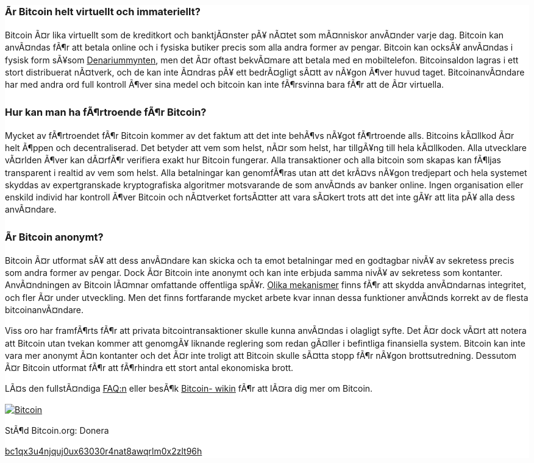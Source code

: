 ### Ãr Bitcoin helt virtuellt och immateriellt?

Bitcoin Ã¤r lika virtuellt som de kreditkort och banktjÃ¤nster pÃ¥ nÃ¤tet som
mÃ¤nniskor anvÃ¤nder varje dag. Bitcoin kan anvÃ¤ndas fÃ¶r att betala online
och i fysiska butiker precis som alla andra former av pengar. Bitcoin kan
ocksÃ¥ anvÃ¤ndas i fysisk form sÃ¥som [Denariummynten](https://denarium.com/),
men det Ã¤r oftast bekvÃ¤mare att betala med en mobiltelefon. Bitcoinsaldon
lagras i ett stort distribuerat nÃ¤tverk, och de kan inte Ã¤ndras pÃ¥ ett
bedrÃ¤gligt sÃ¤tt av nÃ¥gon Ã¶ver huvud taget. BitcoinanvÃ¤ndare har med andra
ord full kontroll Ã¶ver sina medel och bitcoin kan inte fÃ¶rsvinna bara fÃ¶r
att de Ã¤r virtuella.

### Hur kan man ha fÃ¶rtroende fÃ¶r Bitcoin?

Mycket av fÃ¶rtroendet fÃ¶r Bitcoin kommer av det faktum att det inte behÃ¶vs
nÃ¥got fÃ¶rtroende alls. Bitcoins kÃ¤llkod Ã¤r helt Ã¶ppen och
decentraliserad. Det betyder att vem som helst, nÃ¤r som helst, har tillgÃ¥ng
till hela kÃ¤llkoden. Alla utvecklare vÃ¤rlden Ã¶ver kan dÃ¤rfÃ¶r verifiera
exakt hur Bitcoin fungerar. Alla transaktioner och alla bitcoin som skapas kan
fÃ¶ljas transparent i realtid av vem som helst. Alla betalningar kan
genomfÃ¶ras utan att det krÃ¤vs nÃ¥gon tredjepart och hela systemet skyddas av
expertgranskade kryptografiska algoritmer motsvarande de som anvÃ¤nds av
banker online. Ingen organisation eller enskild individ har kontroll Ã¶ver
Bitcoin och nÃ¤tverket fortsÃ¤tter att vara sÃ¤kert trots att det inte gÃ¥r
att lita pÃ¥ alla dess anvÃ¤ndare.

### Ãr Bitcoin anonymt?

Bitcoin Ã¤r utformat sÃ¥ att dess anvÃ¤ndare kan skicka och ta emot
betalningar med en godtagbar nivÃ¥ av sekretess precis som andra former av
pengar. Dock Ã¤r Bitcoin inte anonymt och kan inte erbjuda samma nivÃ¥ av
sekretess som kontanter. AnvÃ¤ndningen av Bitcoin lÃ¤mnar omfattande
offentliga spÃ¥r. [Olika mekanismer](/sv/skydda-din-integritet) finns fÃ¶r att
skydda anvÃ¤ndarnas integritet, och fler Ã¤r under utveckling. Men det finns
fortfarande mycket arbete kvar innan dessa funktioner anvÃ¤nds korrekt av de
flesta bitcoinanvÃ¤ndare.

Viss oro har framfÃ¶rts fÃ¶r att privata bitcointransaktioner skulle kunna
anvÃ¤ndas i olagligt syfte. Det Ã¤r dock vÃ¤rt att notera att Bitcoin utan
tvekan kommer att genomgÃ¥ liknande reglering som redan gÃ¤ller i befintliga
finansiella system. Bitcoin kan inte vara mer anonymt Ã¤n kontanter och det
Ã¤r inte troligt att Bitcoin skulle sÃ¤tta stopp fÃ¶r nÃ¥gon brottsutredning.
Dessutom Ã¤r Bitcoin utformat fÃ¶r att fÃ¶rhindra ett stort antal ekonomiska
brott.

LÃ¤s den fullstÃ¤ndiga [FAQ:n](/en/faq) eller besÃ¶k [Bitcoin-
wikin](https://en.bitcoin.it/wiki/Help:FAQ) fÃ¶r att lÃ¤ra dig mer om Bitcoin.

[ ![Bitcoin](/img/icons/logo-footer.svg?1716491272) ](/sv/)

StÃ¶d Bitcoin.org: Donera

[bc1qx3u4njquj0ux63030r4nat8awqrlm0x2zlt96h](bitcoin:bc1qx3u4njquj0ux63030r4nat8awqrlm0x2zlt96h)
